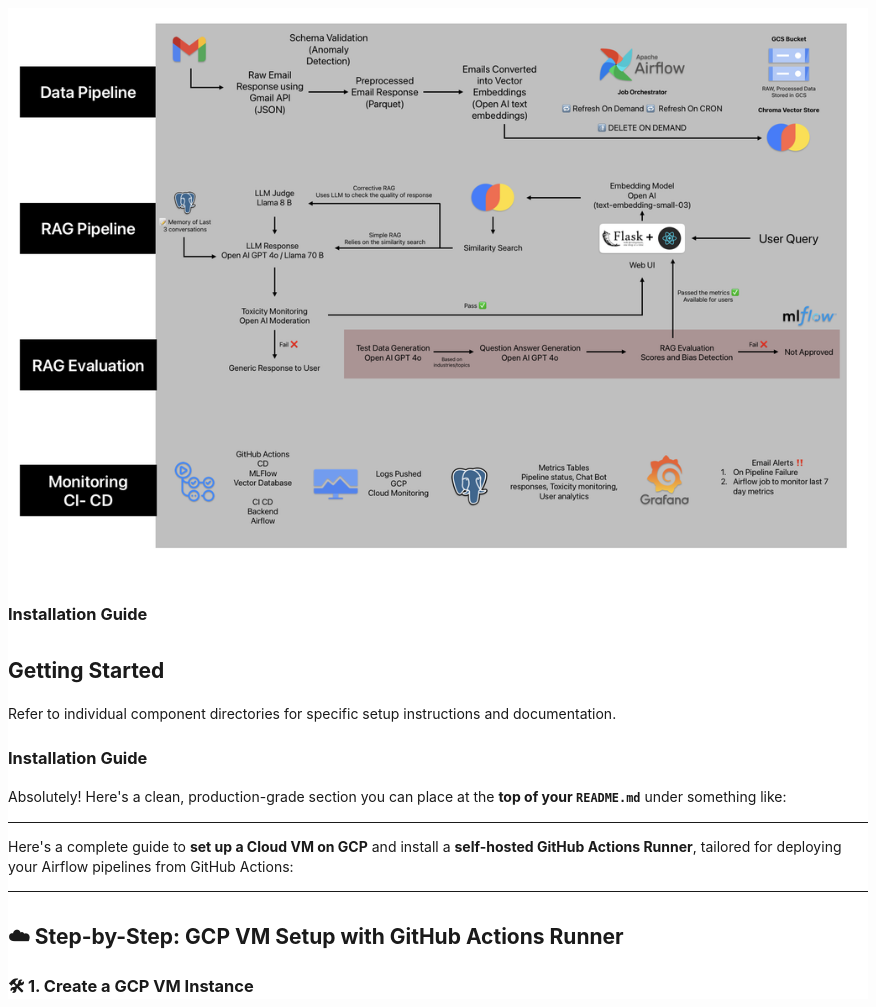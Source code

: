 ![System Architecture](./data_pipeline/airflow/artifacts/project_arch.png)

### Installation Guide

## Getting Started
Refer to individual component directories for specific setup instructions and documentation.

### Installation Guide

Absolutely! Here's a clean, production-grade section you can place at the **top of your `README.md`** under something like:

---
Here's a complete guide to **set up a Cloud VM on GCP** and install a **self-hosted GitHub Actions Runner**, tailored for deploying your Airflow pipelines from GitHub Actions:

---

## ☁️ Step-by-Step: GCP VM Setup with GitHub Actions Runner

### 🛠️ 1. **Create a GCP VM Instance**
